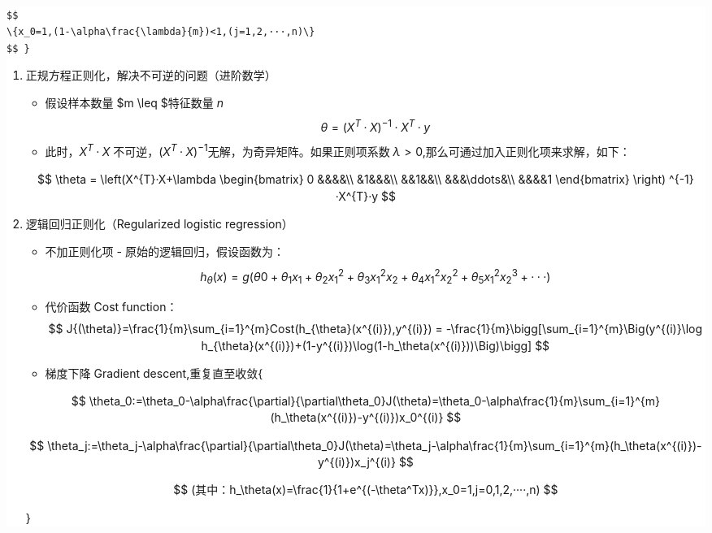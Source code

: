     $$
    \{x_0=1,(1-\alpha\frac{\lambda}{m})<1,(j=1,2,···,n)\}
    $$ }

1. 正规方程正则化，解决不可逆的问题（进阶数学）
    - 假设样本数量 $m \leq $特征数量 $n$
    $$\theta = (X^{T}·X)^{-1}·X^{T}·y$$
    - 此时，$X^{T}·X$ 不可逆，$(X^{T}·X)^{-1}$无解，为奇异矩阵。如果正则项系数 $\lambda>0$,那么可通过加入正则化项来求解，如下：

    $$
    \theta = \left(X^{T}·X+\lambda
    \begin{bmatrix}
    0 &&&&\\
    &1&&&\\
    &&1&&\\
    &&&\ddots&\\
    &&&&1
    \end{bmatrix}
    \right)
    ^{-1}·X^{T}·y
    $$




1. 逻辑回归正则化（Regularized logistic regression）
    - 不加正则化项 - 原始的逻辑回归，假设函数为：
    $$
    h_\theta(x)=g(\theta0+\theta_1x_1+\theta_2x_1^2+\theta_3x_1^2x_2+\theta_4x_1^2x_2^2+\theta_5x_1^2x_2^3+···)
    $$

    - 代价函数 Cost function：
    $$
    J{(\theta)}=\frac{1}{m}\sum_{i=1}^{m}Cost(h_{\theta}(x^{(i)}),y^{(i)}) = -\frac{1}{m}\bigg[\sum_{i=1}^{m}\Big(y^{(i)}\log h_{\theta}(x^{(i)})+(1-y^{(i)})\log(1-h_\theta(x^{(i)}))\Big)\bigg]
    $$

    - 梯度下降 Gradient descent,重复直至收敛{

    $$
    \theta_0:=\theta_0-\alpha\frac{\partial}{\partial\theta_0}J(\theta)=\theta_0-\alpha\frac{1}{m}\sum_{i=1}^{m}(h_\theta(x^{(i)})-y^{(i)})x_0^{(i)}
    $$

    $$
    \theta_j:=\theta_j-\alpha\frac{\partial}{\partial\theta_0}J(\theta)=\theta_j-\alpha\frac{1}{m}\sum_{i=1}^{m}(h_\theta(x^{(i)})-y^{(i)})x_j^{(i)}
    $$

    $$
    (其中：h_\theta(x)=\frac{1}{1+e^{(-\theta^Tx)}},x_0=1,j=0,1,2,····,n)
    $$
    
    }

